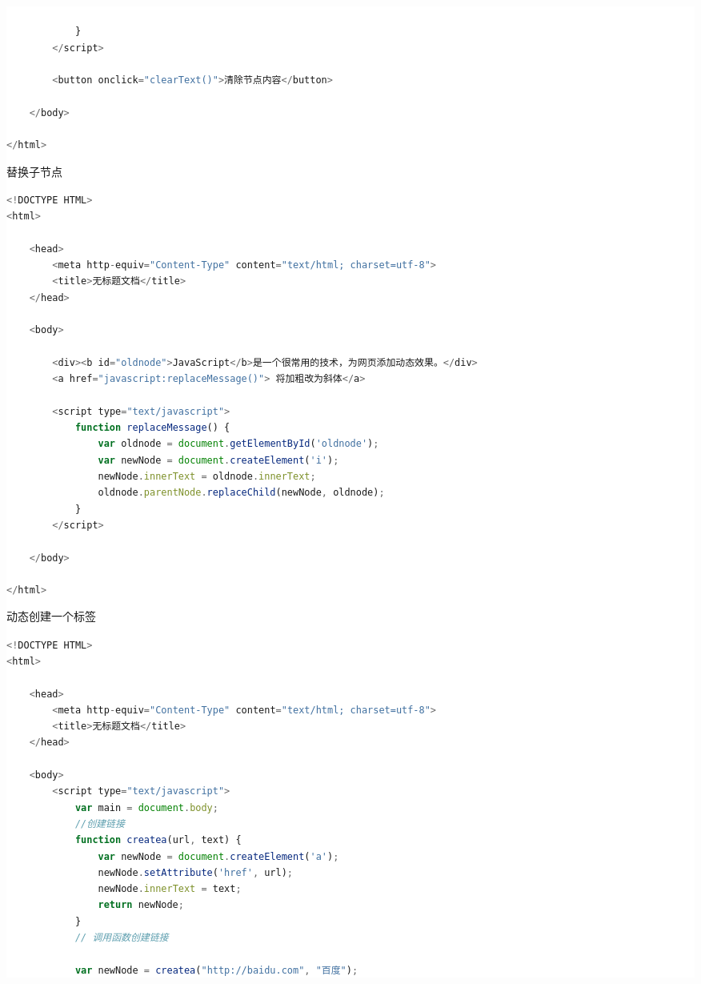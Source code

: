 ```javascript

			}
		</script>

		<button onclick="clearText()">清除节点内容</button>

	</body>

</html>
```

替换子节点

```javascript
<!DOCTYPE HTML>
<html>

	<head>
		<meta http-equiv="Content-Type" content="text/html; charset=utf-8">
		<title>无标题文档</title>
	</head>

	<body>

		<div><b id="oldnode">JavaScript</b>是一个很常用的技术，为网页添加动态效果。</div>
		<a href="javascript:replaceMessage()"> 将加粗改为斜体</a>

		<script type="text/javascript">
			function replaceMessage() {
				var oldnode = document.getElementById('oldnode');
				var newNode = document.createElement('i');
				newNode.innerText = oldnode.innerText;
				oldnode.parentNode.replaceChild(newNode, oldnode);
			}
		</script>

	</body>

</html>
```

动态创建一个标签

```javascript
<!DOCTYPE HTML>
<html>

	<head>
		<meta http-equiv="Content-Type" content="text/html; charset=utf-8">
		<title>无标题文档</title>
	</head>

	<body>
		<script type="text/javascript">
			var main = document.body;
			//创建链接
			function createa(url, text) {
				var newNode = document.createElement('a');
				newNode.setAttribute('href', url);
				newNode.innerText = text;
				return newNode;
			}
			// 调用函数创建链接

			var newNode = createa("http://baidu.com", "百度");
```